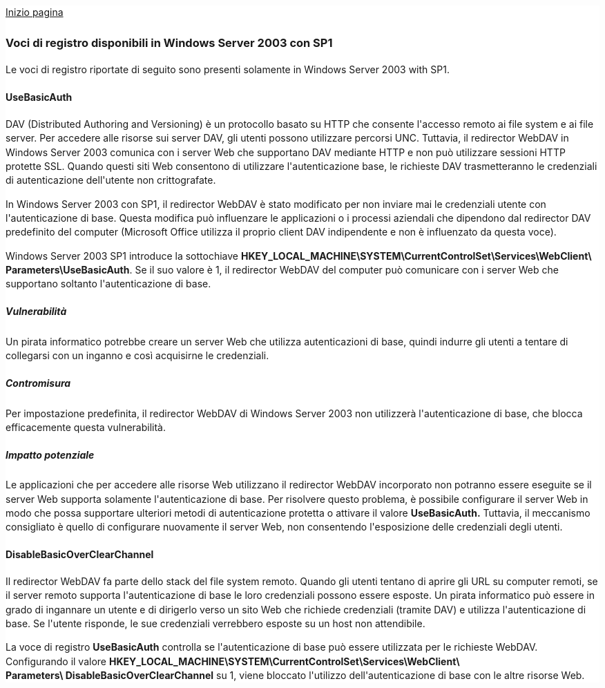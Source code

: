 [](#mainsection)[Inizio pagina](#mainsection)
  
### Voci di registro disponibili in Windows Server 2003 con SP1
  
Le voci di registro riportate di seguito sono presenti solamente in Windows Server 2003 with SP1.
  
#### UseBasicAuth
  
DAV (Distributed Authoring and Versioning) è un protocollo basato su HTTP che consente l'accesso remoto ai file system e ai file server. Per accedere alle risorse sui server DAV, gli utenti possono utilizzare percorsi UNC. Tuttavia, il redirector WebDAV in Windows Server 2003 comunica con i server Web che supportano DAV mediante HTTP e non può utilizzare sessioni HTTP protette SSL. Quando questi siti Web consentono di utilizzare l'autenticazione base, le richieste DAV trasmetteranno le credenziali di autenticazione dell'utente non crittografate.
  
In Windows Server 2003 con SP1, il redirector WebDAV è stato modificato per non inviare mai le credenziali utente con l'autenticazione di base. Questa modifica può influenzare le applicazioni o i processi aziendali che dipendono dal redirector DAV predefinito del computer (Microsoft Office utilizza il proprio client DAV indipendente e non è influenzato da questa voce).
  
Windows Server 2003 SP1 introduce la sottochiave **HKEY\_LOCAL\_MACHINE\\SYSTEM\\CurrentControlSet\\Services\\WebClient\\**  
**Parameters\\UseBasicAuth**. Se il suo valore è 1, il redirector WebDAV del computer può comunicare con i server Web che supportano soltanto l'autenticazione di base.
  
##### Vulnerabilità
  
Un pirata informatico potrebbe creare un server Web che utilizza autenticazioni di base, quindi indurre gli utenti a tentare di collegarsi con un inganno e così acquisirne le credenziali.
  
##### Contromisura
  
Per impostazione predefinita, il redirector WebDAV di Windows Server 2003 non utilizzerà l'autenticazione di base, che blocca efficacemente questa vulnerabilità.
  
##### Impatto potenziale
  
Le applicazioni che per accedere alle risorse Web utilizzano il redirector WebDAV incorporato non potranno essere eseguite se il server Web supporta solamente l'autenticazione di base. Per risolvere questo problema, è possibile configurare il server Web in modo che possa supportare ulteriori metodi di autenticazione protetta o attivare il valore **UseBasicAuth.** Tuttavia, il meccanismo consigliato è quello di configurare nuovamente il server Web, non consentendo l'esposizione delle credenziali degli utenti.
  
#### DisableBasicOverClearChannel
  
Il redirector WebDAV fa parte dello stack del file system remoto. Quando gli utenti tentano di aprire gli URL su computer remoti, se il server remoto supporta l'autenticazione di base le loro credenziali possono essere esposte. Un pirata informatico può essere in grado di ingannare un utente e di dirigerlo verso un sito Web che richiede credenziali (tramite DAV) e utilizza l'autenticazione di base. Se l'utente risponde, le sue credenziali verrebbero esposte su un host non attendibile.
  
La voce di registro **UseBasicAuth** controlla se l'autenticazione di base può essere utilizzata per le richieste WebDAV. Configurando il valore **HKEY\_LOCAL\_MACHINE\\SYSTEM\\CurrentControlSet\\Services\\WebClient\\**  
**Parameters\\ DisableBasicOverClearChannel** su 1, viene bloccato l'utilizzo dell'autenticazione di base con le altre risorse Web.
  